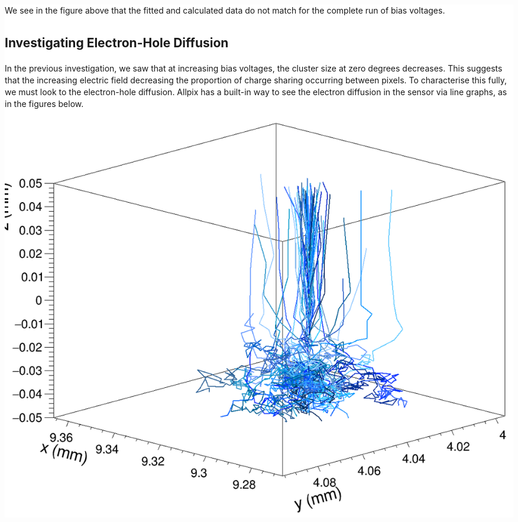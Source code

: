 We see in the figure above that the fitted and calculated data do not match for the complete run of bias voltages.

## Investigating Electron-Hole Diffusion

In the previous investigation, we saw that at increasing bias voltages, the cluster size at zero degrees decreases. This suggests that the increasing electric field decreasing the proportion of charge sharing occurring between pixels. To characterise this fully, we must look to the electron-hole diffusion. Allpix has a built-in way to see the electron diffusion in the sensor via line graphs, as in the figures below.

![3D demonstration of electron drift and diffusion in MALTA2 DUT sensor at 0 degrees incline. A full depletion voltage of -30V is used and -15V bias.](images/3D_15V_0deg_wTelescope.png)
